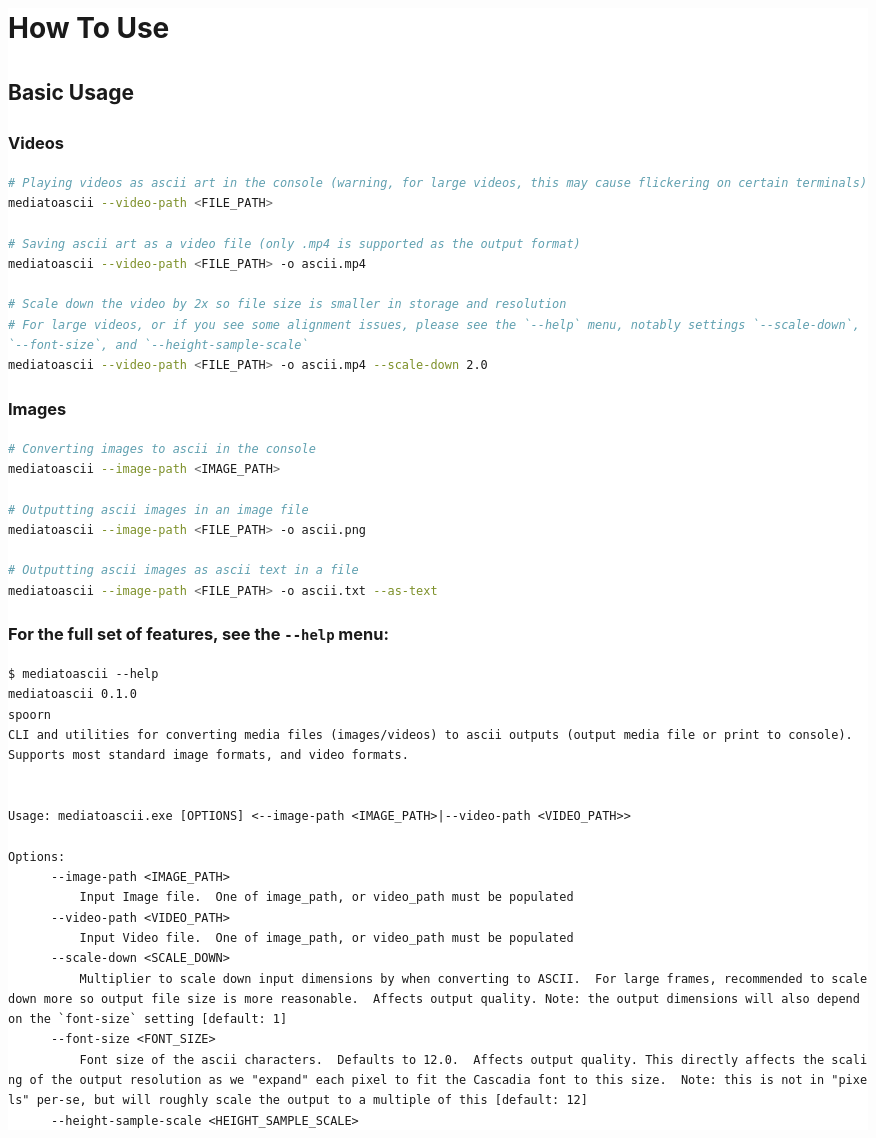 # How To Use

## Basic Usage

### Videos

```bash
# Playing videos as ascii art in the console (warning, for large videos, this may cause flickering on certain terminals)
mediatoascii --video-path <FILE_PATH>

# Saving ascii art as a video file (only .mp4 is supported as the output format)
mediatoascii --video-path <FILE_PATH> -o ascii.mp4

# Scale down the video by 2x so file size is smaller in storage and resolution
# For large videos, or if you see some alignment issues, please see the `--help` menu, notably settings `--scale-down`, `--font-size`, and `--height-sample-scale`
mediatoascii --video-path <FILE_PATH> -o ascii.mp4 --scale-down 2.0
```

### Images

```bash
# Converting images to ascii in the console
mediatoascii --image-path <IMAGE_PATH>

# Outputting ascii images in an image file
mediatoascii --image-path <FILE_PATH> -o ascii.png

# Outputting ascii images as ascii text in a file
mediatoascii --image-path <FILE_PATH> -o ascii.txt --as-text
```

### For the full set of features, see the `--help` menu:

```commandline
$ mediatoascii --help
mediatoascii 0.1.0
spoorn
CLI and utilities for converting media files (images/videos) to ascii outputs (output media file or print to console).  
Supports most standard image formats, and video formats.


Usage: mediatoascii.exe [OPTIONS] <--image-path <IMAGE_PATH>|--video-path <VIDEO_PATH>>

Options:
      --image-path <IMAGE_PATH>
          Input Image file.  One of image_path, or video_path must be populated
      --video-path <VIDEO_PATH>
          Input Video file.  One of image_path, or video_path must be populated
      --scale-down <SCALE_DOWN>
          Multiplier to scale down input dimensions by when converting to ASCII.  For large frames, recommended to scale down more so output file size is more reasonable.  Affects output quality. Note: the output dimensions will also depend on the `font-size` setting [default: 1]
      --font-size <FONT_SIZE>
          Font size of the ascii characters.  Defaults to 12.0.  Affects output quality. This directly affects the scaling of the output resolution as we "expand" each pixel to fit the Cascadia font to this size.  Note: this is not in "pixels" per-se, but will roughly scale the output to a multiple of this [default: 12]
      --height-sample-scale <HEIGHT_SAMPLE_SCALE>
```